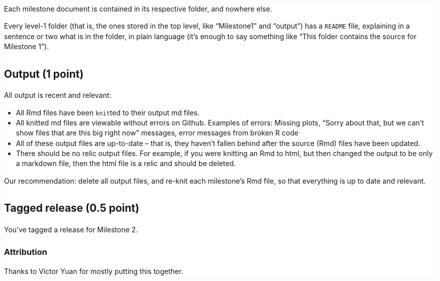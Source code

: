Each milestone document is contained in its respective folder, and
nowhere else.

Every level-1 folder (that is, the ones stored in the top level, like
“Milestone1” and “output”) has a `README` file, explaining in a sentence
or two what is in the folder, in plain language (it’s enough to say
something like “This folder contains the source for Milestone 1”).

## Output (1 point)

All output is recent and relevant:

- All Rmd files have been `knit`ted to their output md files.
- All knitted md files are viewable without errors on Github. Examples
  of errors: Missing plots, “Sorry about that, but we can’t show files
  that are this big right now” messages, error messages from broken R
  code
- All of these output files are up-to-date – that is, they haven’t
  fallen behind after the source (Rmd) files have been updated.
- There should be no relic output files. For example, if you were
  knitting an Rmd to html, but then changed the output to be only a
  markdown file, then the html file is a relic and should be deleted.

Our recommendation: delete all output files, and re-knit each
milestone’s Rmd file, so that everything is up to date and relevant.

## Tagged release (0.5 point)

You’ve tagged a release for Milestone 2.

### Attribution

Thanks to Victor Yuan for mostly putting this together.
